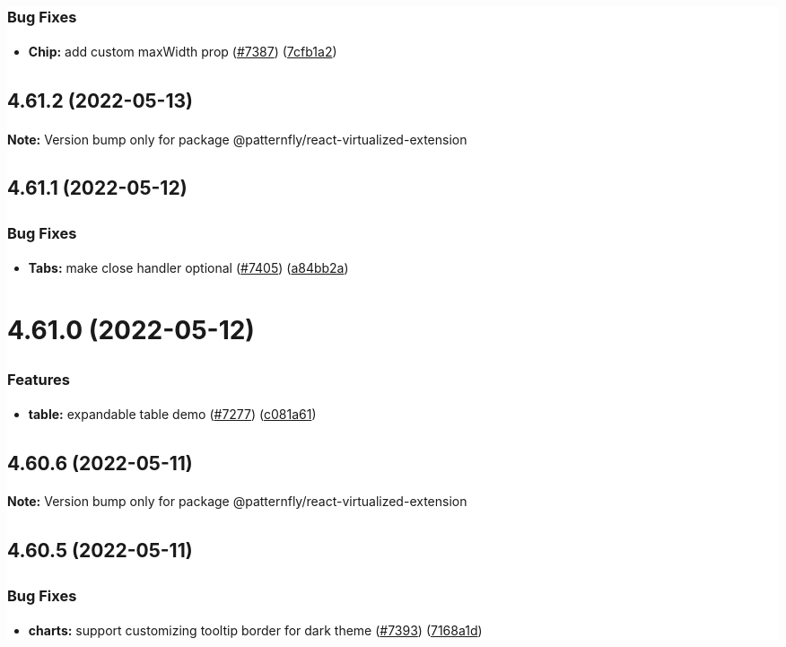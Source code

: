 
### Bug Fixes

* **Chip:** add custom maxWidth prop ([#7387](https://github.com/patternfly/patternfly-react/issues/7387)) ([7cfb1a2](https://github.com/patternfly/patternfly-react/commit/7cfb1a202c2f1405c454b2e10716d9a500d4508f))





## 4.61.2 (2022-05-13)

**Note:** Version bump only for package @patternfly/react-virtualized-extension





## 4.61.1 (2022-05-12)


### Bug Fixes

* **Tabs:** make close handler optional ([#7405](https://github.com/patternfly/patternfly-react/issues/7405)) ([a84bb2a](https://github.com/patternfly/patternfly-react/commit/a84bb2aadefd7f811745b9512a26eda85241361d))





# 4.61.0 (2022-05-12)


### Features

* **table:** expandable table demo ([#7277](https://github.com/patternfly/patternfly-react/issues/7277)) ([c081a61](https://github.com/patternfly/patternfly-react/commit/c081a61f11ceeb92688798106962e3604c243606))





## 4.60.6 (2022-05-11)

**Note:** Version bump only for package @patternfly/react-virtualized-extension





## 4.60.5 (2022-05-11)


### Bug Fixes

* **charts:** support customizing tooltip border for dark theme ([#7393](https://github.com/patternfly/patternfly-react/issues/7393)) ([7168a1d](https://github.com/patternfly/patternfly-react/commit/7168a1dc7f3a1302d719a32bcd32dcdb9ad8fb86))
